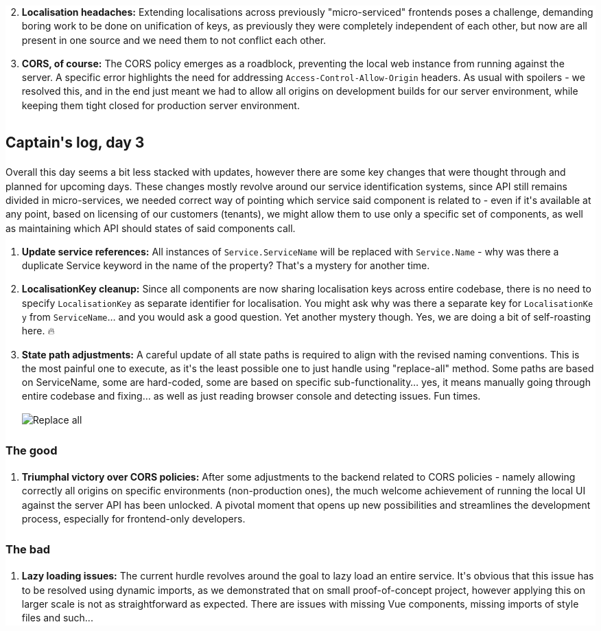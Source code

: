 2. **Localisation headaches:**
   Extending localisations across previously "micro-serviced" frontends poses a challenge, demanding boring work to be done on unification of keys, as previously they were completely independent of each other, but now are all present in one source and we need them to not conflict each other.

3. **CORS, of course:**
   The CORS policy emerges as a roadblock, preventing the local web instance from running against the server. A specific error highlights the need for addressing `Access-Control-Allow-Origin` headers. As usual with spoilers - we resolved this, and in the end just meant we had to allow all origins on development builds for our server environment, while keeping them tight closed for production server environment.

## Captain's log, day 3

Overall this day seems a bit less stacked with updates, however there are some key changes that were thought through and planned for upcoming days.
These changes mostly revolve around our service identification systems, since API still remains divided in micro-services, we needed correct way of pointing which service said component is related to - even if it's available at any point, based on licensing of our customers (tenants), we might allow them to use only a specific set of components, as well as maintaining which API should states of said components call.

1. **Update service references:**
   All instances of `Service.ServiceName` will be replaced with `Service.Name` - why was there a duplicate Service keyword in the name of the property? That's a mystery for another time.

2. **LocalisationKey cleanup:**
   Since all components are now sharing localisation keys across entire codebase, there is no need to specify `LocalisationKey` as separate identifier for localisation. You might ask why was there a separate key for `LocalisationKey` from `ServiceName`… and you would ask a good question. Yet another mystery though. Yes, we are doing a bit of self-roasting here. 🔥

3. **State path adjustments:**
   A careful update of all state paths is required to align with the revised naming conventions. This is the most painful one to execute, as it's the least possible one to just handle using "replace-all" method. Some paths are based on ServiceName, some are hard-coded, some are based on specific sub-functionality… yes, it means manually going through entire codebase and fixing… as well as just reading browser console and detecting issues. Fun times.

   ![Replace all](https://www.monkeyuser.com/assets/images/2018/115-replace-all.png)

### The good

1. **Triumphal victory over CORS policies:**
   After some adjustments to the backend related to CORS policies - namely allowing correctly all origins on specific environments (non-production ones), the much welcome achievement of running the local UI against the server API has been unlocked. A pivotal moment that opens up new possibilities and streamlines the development process, especially for frontend-only developers.

### The bad

1. **Lazy loading issues:**
   The current hurdle revolves around the goal to lazy load an entire service. It's obvious that this issue has to be resolved using dynamic imports, as we demonstrated that on small proof-of-concept project, however applying this on larger scale is not as straightforward as expected. There are issues with missing Vue components, missing imports of style files and such...
